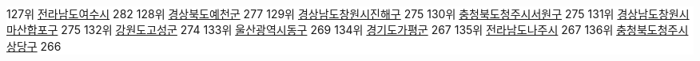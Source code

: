   <tr>
    <td>127위</td>
    <td><a href="/apt/전라남도여수시{dong}">전라남도여수시</a></td>
    <td>282</td>
  </tr>

  <tr>
    <td>128위</td>
    <td><a href="/apt/경상북도예천군{dong}">경상북도예천군</a></td>
    <td>277</td>
  </tr>

  <tr>
    <td>129위</td>
    <td><a href="/apt/경상남도창원시진해구{dong}">경상남도창원시진해구</a></td>
    <td>275</td>
  </tr>

  <tr>
    <td>130위</td>
    <td><a href="/apt/충청북도청주시서원구{dong}">충청북도청주시서원구</a></td>
    <td>275</td>
  </tr>

  <tr>
    <td>131위</td>
    <td><a href="/apt/경상남도창원시마산합포구{dong}">경상남도창원시마산합포구</a></td>
    <td>275</td>
  </tr>

  <tr>
    <td>132위</td>
    <td><a href="/apt/강원도고성군{dong}">강원도고성군</a></td>
    <td>274</td>
  </tr>

  <tr>
    <td>133위</td>
    <td><a href="/apt/울산광역시동구{dong}">울산광역시동구</a></td>
    <td>269</td>
  </tr>

  <tr>
    <td>134위</td>
    <td><a href="/apt/경기도가평군{dong}">경기도가평군</a></td>
    <td>267</td>
  </tr>

  <tr>
    <td>135위</td>
    <td><a href="/apt/전라남도나주시{dong}">전라남도나주시</a></td>
    <td>267</td>
  </tr>

  <tr>
    <td>136위</td>
    <td><a href="/apt/충청북도청주시상당구{dong}">충청북도청주시상당구</a></td>
    <td>266</td>
  </tr>
